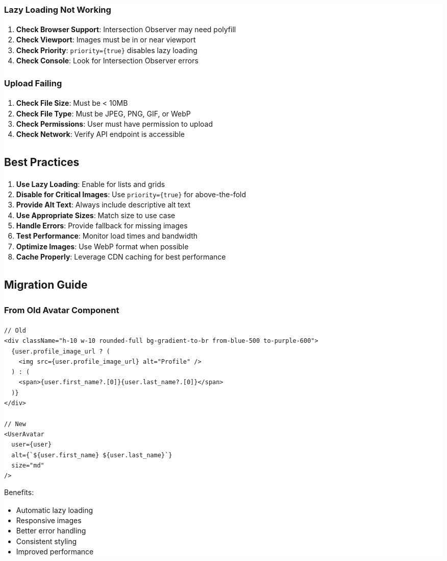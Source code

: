 ### Lazy Loading Not Working

1. **Check Browser Support**: Intersection Observer may need polyfill
2. **Check Viewport**: Images must be in or near viewport
3. **Check Priority**: `priority={true}` disables lazy loading
4. **Check Console**: Look for Intersection Observer errors

### Upload Failing

1. **Check File Size**: Must be < 10MB
2. **Check File Type**: Must be JPEG, PNG, GIF, or WebP
3. **Check Permissions**: User must have permission to upload
4. **Check Network**: Verify API endpoint is accessible

## Best Practices

1. **Use Lazy Loading**: Enable for lists and grids
2. **Disable for Critical Images**: Use `priority={true}` for above-the-fold
3. **Provide Alt Text**: Always include descriptive alt text
4. **Use Appropriate Sizes**: Match size to use case
5. **Handle Errors**: Provide fallback for missing images
6. **Test Performance**: Monitor load times and bandwidth
7. **Optimize Images**: Use WebP format when possible
8. **Cache Properly**: Leverage CDN caching for best performance

## Migration Guide

### From Old Avatar Component

```tsx
// Old
<div className="h-10 w-10 rounded-full bg-gradient-to-br from-blue-500 to-purple-600">
  {user.profile_image_url ? (
    <img src={user.profile_image_url} alt="Profile" />
  ) : (
    <span>{user.first_name?.[0]}{user.last_name?.[0]}</span>
  )}
</div>

// New
<UserAvatar
  user={user}
  alt={`${user.first_name} ${user.last_name}`}
  size="md"
/>
```

Benefits:
- Automatic lazy loading
- Responsive images
- Better error handling
- Consistent styling
- Improved performance

